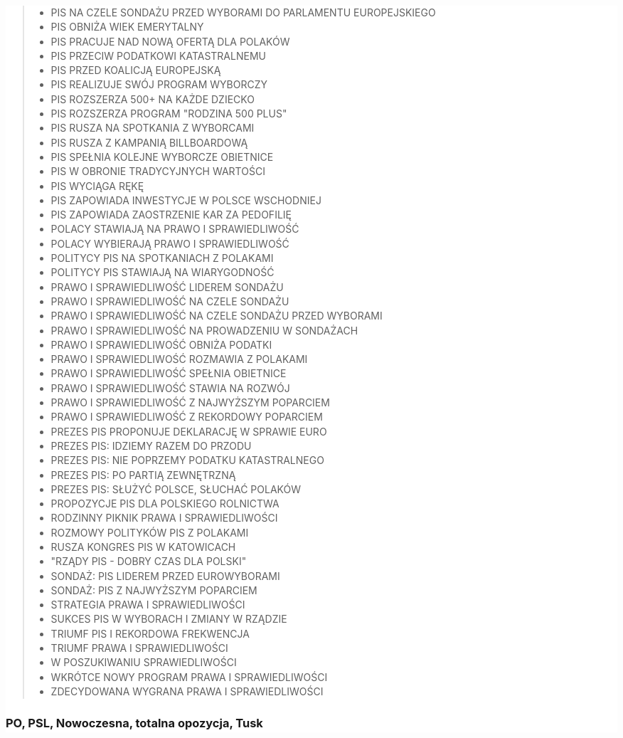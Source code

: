 > - PIS NA CZELE SONDAŻU PRZED WYBORAMI DO PARLAMENTU EUROPEJSKIEGO
> - PIS OBNIŻA WIEK EMERYTALNY
> - PIS PRACUJE NAD NOWĄ OFERTĄ DLA POLAKÓW
> - PIS PRZECIW PODATKOWI KATASTRALNEMU
> - PIS PRZED KOALICJĄ EUROPEJSKĄ
> - PIS REALIZUJE SWÓJ PROGRAM WYBORCZY
> - PIS ROZSZERZA 500+ NA KAŻDE DZIECKO
> - PIS ROZSZERZA PROGRAM "RODZINA 500 PLUS"
> - PIS RUSZA NA SPOTKANIA Z WYBORCAMI
> - PIS RUSZA Z KAMPANIĄ BILLBOARDOWĄ
> - PIS SPEŁNIA KOLEJNE WYBORCZE OBIETNICE
> - PIS W OBRONIE TRADYCYJNYCH WARTOŚCI
> - PIS WYCIĄGA RĘKĘ
> - PIS ZAPOWIADA INWESTYCJE W POLSCE WSCHODNIEJ
> - PIS ZAPOWIADA ZAOSTRZENIE KAR ZA PEDOFILIĘ
> - POLACY STAWIAJĄ NA PRAWO I SPRAWIEDLIWOŚĆ
> - POLACY WYBIERAJĄ PRAWO I SPRAWIEDLIWOŚĆ
> - POLITYCY PIS NA SPOTKANIACH Z POLAKAMI
> - POLITYCY PIS STAWIAJĄ NA WIARYGODNOŚĆ
> - PRAWO I SPRAWIEDLIWOŚĆ LIDEREM SONDAŻU
> - PRAWO I SPRAWIEDLIWOŚĆ NA CZELE SONDAŻU
> - PRAWO I SPRAWIEDLIWOŚĆ NA CZELE SONDAŻU PRZED WYBORAMI
> - PRAWO I SPRAWIEDLIWOŚĆ NA PROWADZENIU W SONDAŻACH
> - PRAWO I SPRAWIEDLIWOŚĆ OBNIŻA PODATKI
> - PRAWO I SPRAWIEDLIWOŚĆ ROZMAWIA Z POLAKAMI
> - PRAWO I SPRAWIEDLIWOŚĆ SPEŁNIA OBIETNICE
> - PRAWO I SPRAWIEDLIWOŚĆ STAWIA NA ROZWÓJ
> - PRAWO I SPRAWIEDLIWOŚĆ Z NAJWYŻSZYM POPARCIEM
> - PRAWO I SPRAWIEDLIWOŚĆ Z REKORDOWY POPARCIEM
> - PREZES PIS PROPONUJE DEKLARACJĘ W SPRAWIE EURO
> - PREZES PIS: IDZIEMY RAZEM DO PRZODU
> - PREZES PIS: NIE POPRZEMY PODATKU KATASTRALNEGO
> - PREZES PIS: PO PARTIĄ ZEWNĘTRZNĄ
> - PREZES PIS: SŁUŻYĆ POLSCE, SŁUCHAĆ POLAKÓW
> - PROPOZYCJE PIS DLA POLSKIEGO ROLNICTWA
> - RODZINNY PIKNIK PRAWA I SPRAWIEDLIWOŚCI
> - ROZMOWY POLITYKÓW PIS Z POLAKAMI
> - RUSZA KONGRES PIS W KATOWICACH
> - "RZĄDY PIS - DOBRY CZAS DLA POLSKI"
> - SONDAŻ: PIS LIDEREM PRZED EUROWYBORAMI
> - SONDAŻ: PIS Z NAJWYŻSZYM POPARCIEM
> - STRATEGIA PRAWA I SPRAWIEDLIWOŚCI
> - SUKCES PIS W WYBORACH I ZMIANY W RZĄDZIE
> - TRIUMF PIS I REKORDOWA FREKWENCJA
> - TRIUMF PRAWA I SPRAWIEDLIWOŚCI
> - W POSZUKIWANIU SPRAWIEDLIWOŚCI
> - WKRÓTCE NOWY PROGRAM PRAWA I SPRAWIEDLIWOŚCI
> - ZDECYDOWANA WYGRANA PRAWA I SPRAWIEDLIWOŚCI

### PO, PSL, Nowoczesna, totalna opozycja, Tusk
